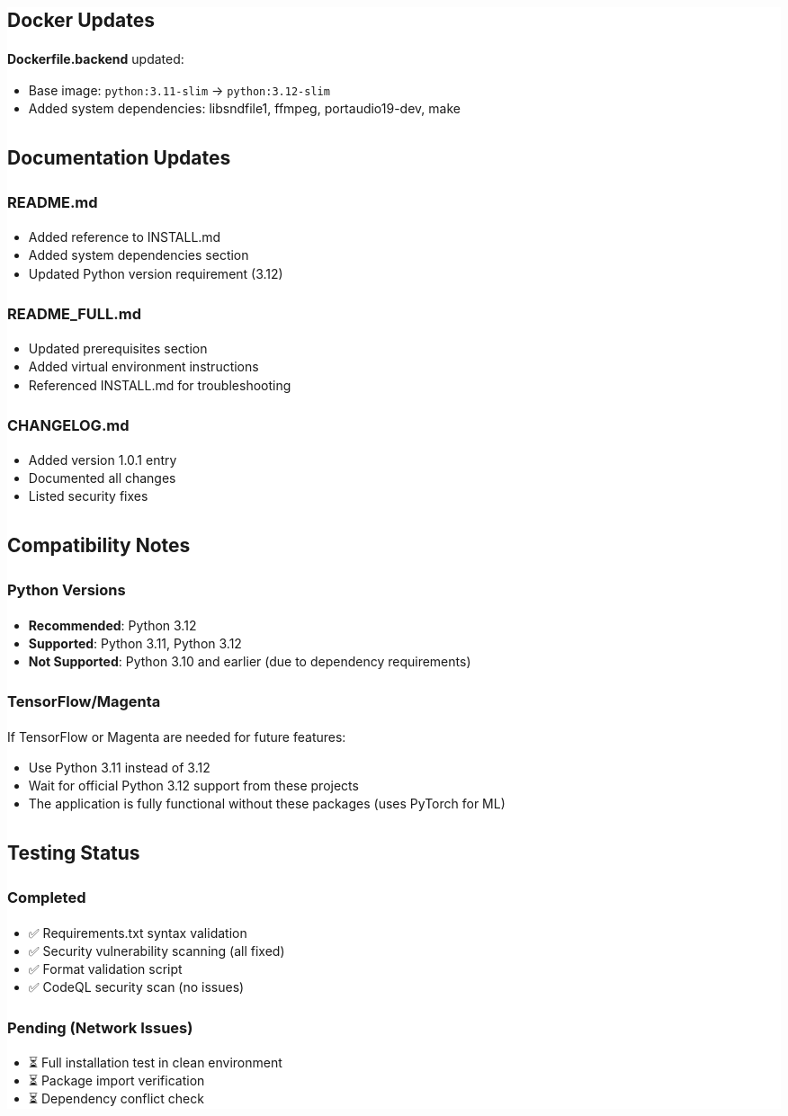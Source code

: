 ## Docker Updates

**Dockerfile.backend** updated:
- Base image: `python:3.11-slim` → `python:3.12-slim`
- Added system dependencies: libsndfile1, ffmpeg, portaudio19-dev, make

## Documentation Updates

### README.md
- Added reference to INSTALL.md
- Added system dependencies section
- Updated Python version requirement (3.12)

### README_FULL.md
- Updated prerequisites section
- Added virtual environment instructions
- Referenced INSTALL.md for troubleshooting

### CHANGELOG.md
- Added version 1.0.1 entry
- Documented all changes
- Listed security fixes

## Compatibility Notes

### Python Versions
- **Recommended**: Python 3.12
- **Supported**: Python 3.11, Python 3.12
- **Not Supported**: Python 3.10 and earlier (due to dependency requirements)

### TensorFlow/Magenta
If TensorFlow or Magenta are needed for future features:
- Use Python 3.11 instead of 3.12
- Wait for official Python 3.12 support from these projects
- The application is fully functional without these packages (uses PyTorch for ML)

## Testing Status

### Completed
- ✅ Requirements.txt syntax validation
- ✅ Security vulnerability scanning (all fixed)
- ✅ Format validation script
- ✅ CodeQL security scan (no issues)

### Pending (Network Issues)
- ⏳ Full installation test in clean environment
- ⏳ Package import verification
- ⏳ Dependency conflict check
